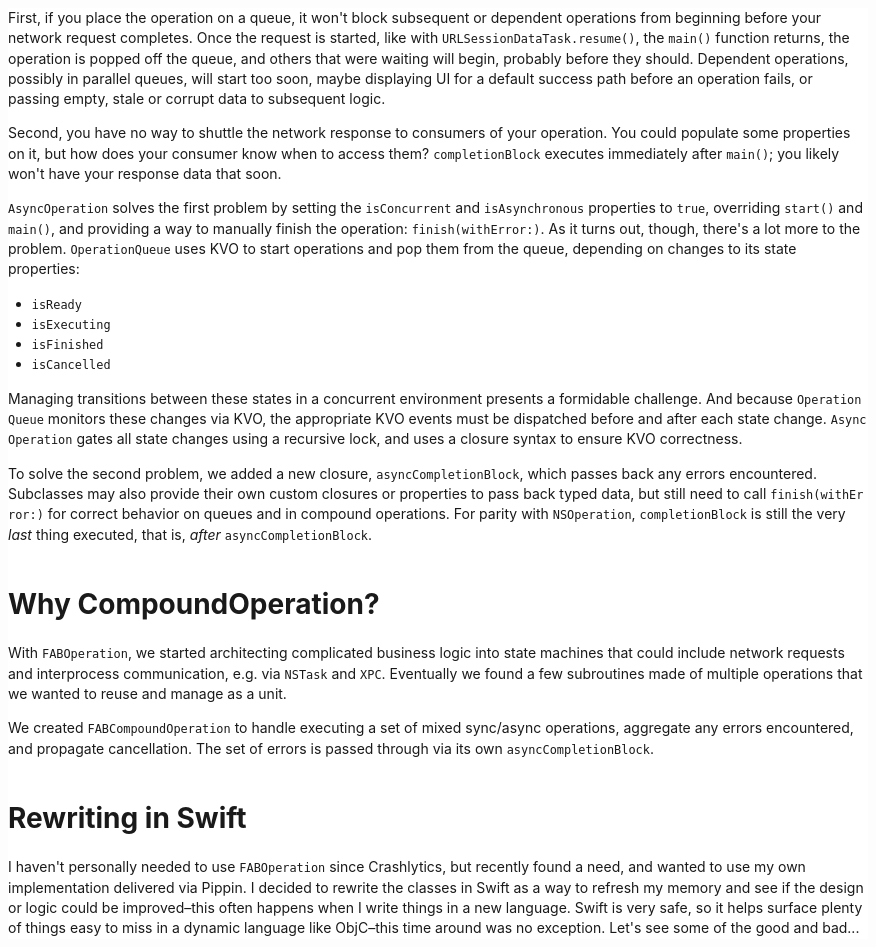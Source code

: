 First, if you place the operation on a queue, it won't block subsequent or dependent operations from beginning before your network request completes. Once the request is started, like with `URLSessionDataTask.resume()`, the `main()` function returns, the operation is popped off the queue, and others that were waiting will begin, probably before they should. Dependent operations, possibly in parallel queues, will start too soon, maybe displaying UI for a default success path before an operation fails, or passing empty, stale or corrupt data to subsequent logic.

Second, you have no way to shuttle the network response to consumers of your operation. You could populate some properties on it, but how does your consumer know when to access them? `completionBlock` executes immediately after `main()`; you likely won't have your response data that soon.

`AsyncOperation` solves the first problem by setting the `isConcurrent` and `isAsynchronous` properties to `true`, overriding `start()` and `main()`, and providing a way to manually finish the operation: `finish(withError:)`. As it turns out, though, there's a lot more to the problem. `OperationQueue` uses KVO to start operations and pop them from the queue, depending on changes to its state properties: 

- `isReady`
- `isExecuting`
- `isFinished`
- `isCancelled`

Managing transitions between these states in a concurrent environment presents a formidable challenge. And because `OperationQueue` monitors these changes via KVO, the appropriate KVO events must be dispatched before and after each state change. `AsyncOperation` gates all state changes using a recursive lock, and uses a closure syntax to ensure KVO correctness.

To solve the second problem, we added a new closure, `asyncCompletionBlock`, which passes back any errors encountered. Subclasses may also provide their own custom closures or properties to pass back typed data, but still need to call `finish(withError:)` for correct behavior on queues and in compound operations. For parity with `NSOperation`, `completionBlock` is still the very _last_ thing executed, that is, _after_ `asyncCompletionBlock`.

# Why CompoundOperation?

With `FABOperation`, we started architecting complicated business logic into state machines that could include network requests and interprocess communication, e.g. via `NSTask` and `XPC`. Eventually we found a few subroutines made of multiple operations that we wanted to reuse and manage as a unit.

We created `FABCompoundOperation` to handle executing a set of mixed sync/async operations, aggregate any errors encountered, and propagate cancellation. The set of errors is passed through via its own `asyncCompletionBlock`.

# Rewriting in Swift

I haven't personally needed to use `FABOperation` since Crashlytics, but recently found a need, and wanted to use my own implementation delivered via Pippin. I decided to rewrite the classes in Swift as a way to refresh my memory and see if the design or logic could be improved–this often happens when I write things in a new language. Swift is very safe, so it helps surface plenty of things easy to miss in a dynamic language like ObjC–this time around was no exception. Let's see some of the good and bad...
